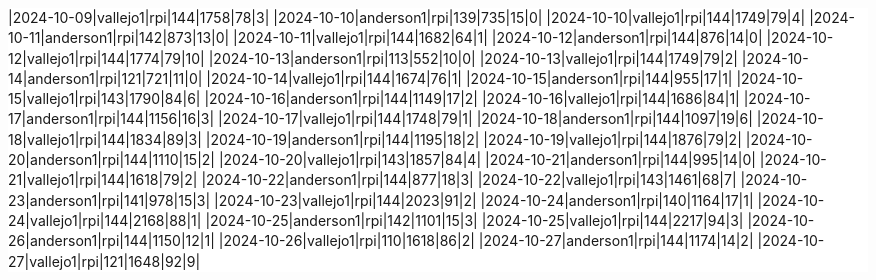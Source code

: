 |2024-10-09|vallejo1|rpi|144|1758|78|3|
|2024-10-10|anderson1|rpi|139|735|15|0|
|2024-10-10|vallejo1|rpi|144|1749|79|4|
|2024-10-11|anderson1|rpi|142|873|13|0|
|2024-10-11|vallejo1|rpi|144|1682|64|1|
|2024-10-12|anderson1|rpi|144|876|14|0|
|2024-10-12|vallejo1|rpi|144|1774|79|10|
|2024-10-13|anderson1|rpi|113|552|10|0|
|2024-10-13|vallejo1|rpi|144|1749|79|2|
|2024-10-14|anderson1|rpi|121|721|11|0|
|2024-10-14|vallejo1|rpi|144|1674|76|1|
|2024-10-15|anderson1|rpi|144|955|17|1|
|2024-10-15|vallejo1|rpi|143|1790|84|6|
|2024-10-16|anderson1|rpi|144|1149|17|2|
|2024-10-16|vallejo1|rpi|144|1686|84|1|
|2024-10-17|anderson1|rpi|144|1156|16|3|
|2024-10-17|vallejo1|rpi|144|1748|79|1|
|2024-10-18|anderson1|rpi|144|1097|19|6|
|2024-10-18|vallejo1|rpi|144|1834|89|3|
|2024-10-19|anderson1|rpi|144|1195|18|2|
|2024-10-19|vallejo1|rpi|144|1876|79|2|
|2024-10-20|anderson1|rpi|144|1110|15|2|
|2024-10-20|vallejo1|rpi|143|1857|84|4|
|2024-10-21|anderson1|rpi|144|995|14|0|
|2024-10-21|vallejo1|rpi|144|1618|79|2|
|2024-10-22|anderson1|rpi|144|877|18|3|
|2024-10-22|vallejo1|rpi|143|1461|68|7|
|2024-10-23|anderson1|rpi|141|978|15|3|
|2024-10-23|vallejo1|rpi|144|2023|91|2|
|2024-10-24|anderson1|rpi|140|1164|17|1|
|2024-10-24|vallejo1|rpi|144|2168|88|1|
|2024-10-25|anderson1|rpi|142|1101|15|3|
|2024-10-25|vallejo1|rpi|144|2217|94|3|
|2024-10-26|anderson1|rpi|144|1150|12|1|
|2024-10-26|vallejo1|rpi|110|1618|86|2|
|2024-10-27|anderson1|rpi|144|1174|14|2|
|2024-10-27|vallejo1|rpi|121|1648|92|9|